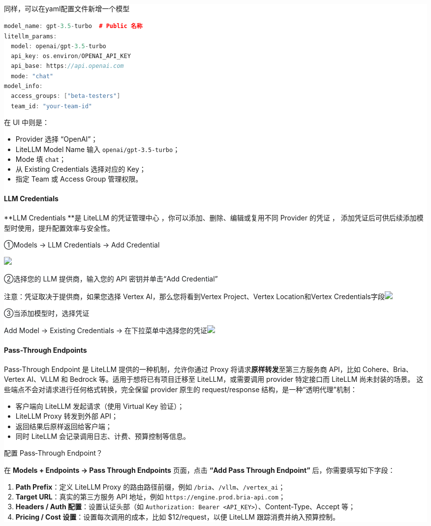 同样，可以在yaml配置文件新增一个模型

```cpp
model_name: gpt-3.5-turbo  # Public 名称
litellm_params:
  model: openai/gpt-3.5-turbo
  api_key: os.environ/OPENAI_API_KEY
  api_base: https://api.openai.com
  mode: "chat"
model_info:
  access_groups: ["beta-testers"]
  team_id: "your-team-id"
```

在 UI 中则是：

+ Provider 选择 “OpenAI”；
+ LiteLLM Model Name 输入 `openai/gpt-3.5-turbo`；
+ Mode 填 `chat`；
+ 从 Existing Credentials 选择对应的 Key；
+ 指定 Team 或 Access Group 管理权限。

#### LLM Credentials
**LLM Credentials **是 LiteLLM 的凭证管理中心 ，你可以添加、删除、编辑或复用不同 Provider 的凭证 ， 添加凭证后可供后续添加模型时使用，提升配置效率与安全性。 

<font style="color:rgb(28, 30, 33);">①Models -> LLM Credentials -> Add Credential</font>

![](https://cdn.nlark.com/yuque/0/2025/png/48196500/1753618217110-ed94c76b-368a-444d-90dd-06feffcc2c13.png)

<font style="color:rgb(28, 30, 33);">②选择您的 LLM 提供商，输入您的 API 密钥并单击“Add Credential”</font>

注意：凭证取决于提供商，如果您选择 Vertex AI，那么您将看到Vertex Project、Vertex Location和Vertex Credentials字段![](https://cdn.nlark.com/yuque/0/2025/png/48196500/1753618312002-86657aee-b86b-4e11-bb6c-e0ef9390dd51.png)

<font style="color:rgb(28, 30, 33);">③当添加模型时，选择凭证</font>

<font style="color:rgb(28, 30, 33);">Add Model -> Existing Credentials -> 在下拉菜单中选择您的凭证</font>![](https://cdn.nlark.com/yuque/0/2025/png/48196500/1753618438766-88731ef0-7749-4621-b9c8-f277e1dba23d.png)

#### Pass-Through Endpoints
Pass‑Through Endpoint 是 LiteLLM 提供的一种机制，允许你通过 Proxy 将请求**原样转发**至第三方服务商 API，比如 Cohere、Bria、Vertex AI、VLLM 和 Bedrock 等。适用于想将已有项目迁移至 LiteLLM，或需要调用 provider 特定接口而 LiteLLM 尚未封装的场景。   这些端点不会对请求进行任何格式转换，完全保留 provider 原生的 request/response 结构，是一种“透明代理”机制：  

+ 客户端向 LiteLLM 发起请求（使用 Virtual Key 验证）；
+ LiteLLM Proxy 转发到外部 API；
+ 返回结果后原样返回给客户端；
+ 同时 LiteLLM 会记录调用日志、计费、预算控制等信息。

配置 Pass‑Through Endpoint？

在 **Models + Endpoints → Pass Through Endpoints** 页面，点击 **“Add Pass Through Endpoint”** 后，你需要填写如下字段：

1. **Path Prefix**：定义 LiteLLM Proxy 的路由路径前缀，例如 `/bria`、`/vllm`、`/vertex_ai`；
2. **Target URL**：真实的第三方服务 API 地址，例如 `https://engine.prod.bria-api.com`；
3. **Headers / Auth 配置**：设置认证头部（如 `Authorization: Bearer <API_KEY>`）、Content-Type、Accept 等；
4. **Pricing / Cost 设置**：设置每次调用的成本，比如 $12/request，以便 LiteLLM 跟踪消费并纳入预算控制。
